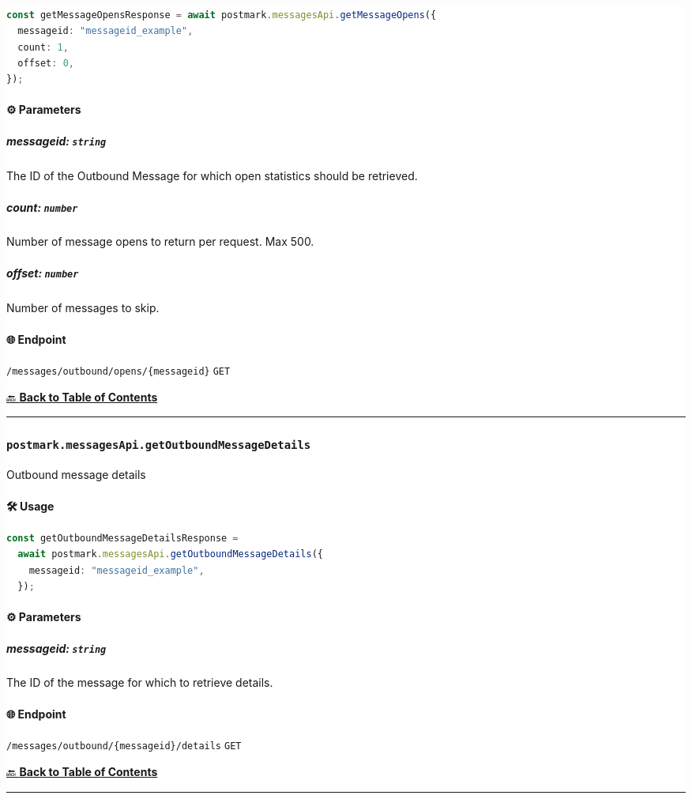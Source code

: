 ```typescript
const getMessageOpensResponse = await postmark.messagesApi.getMessageOpens({
  messageid: "messageid_example",
  count: 1,
  offset: 0,
});
```

#### ⚙️ Parameters<a id="⚙️-parameters"></a>

##### messageid: `string`<a id="messageid-string"></a>

The ID of the Outbound Message for which open statistics should be retrieved.

##### count: `number`<a id="count-number"></a>

Number of message opens to return per request. Max 500.

##### offset: `number`<a id="offset-number"></a>

Number of messages to skip.

#### 🌐 Endpoint<a id="🌐-endpoint"></a>

`/messages/outbound/opens/{messageid}` `GET`

[🔙 **Back to Table of Contents**](#table-of-contents)

---


### `postmark.messagesApi.getOutboundMessageDetails`<a id="postmarkmessagesapigetoutboundmessagedetails"></a>

Outbound message details

#### 🛠️ Usage<a id="🛠️-usage"></a>

```typescript
const getOutboundMessageDetailsResponse =
  await postmark.messagesApi.getOutboundMessageDetails({
    messageid: "messageid_example",
  });
```

#### ⚙️ Parameters<a id="⚙️-parameters"></a>

##### messageid: `string`<a id="messageid-string"></a>

The ID of the message for which to retrieve details.

#### 🌐 Endpoint<a id="🌐-endpoint"></a>

`/messages/outbound/{messageid}/details` `GET`

[🔙 **Back to Table of Contents**](#table-of-contents)

---
